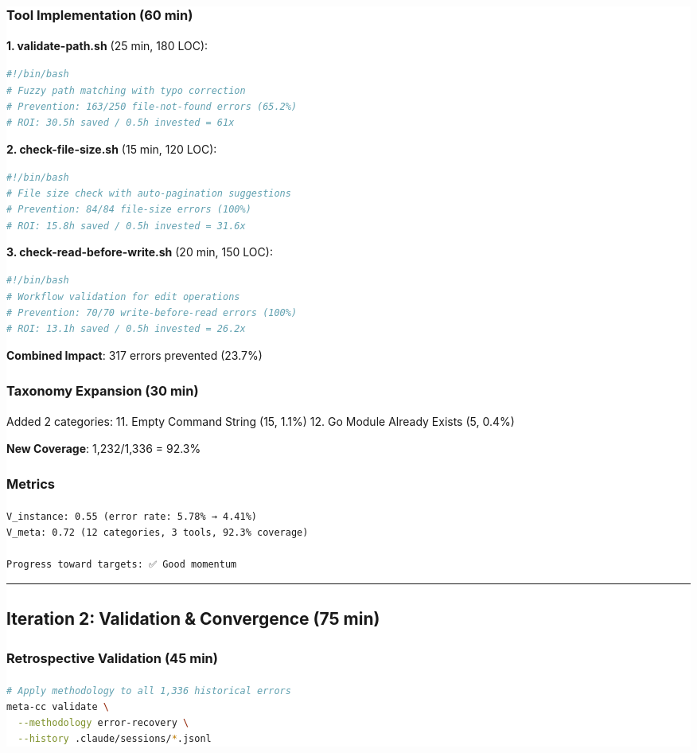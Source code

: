 ### Tool Implementation (60 min)

**1. validate-path.sh** (25 min, 180 LOC):
```bash
#!/bin/bash
# Fuzzy path matching with typo correction
# Prevention: 163/250 file-not-found errors (65.2%)
# ROI: 30.5h saved / 0.5h invested = 61x
```

**2. check-file-size.sh** (15 min, 120 LOC):
```bash
#!/bin/bash
# File size check with auto-pagination suggestions
# Prevention: 84/84 file-size errors (100%)
# ROI: 15.8h saved / 0.5h invested = 31.6x
```

**3. check-read-before-write.sh** (20 min, 150 LOC):
```bash
#!/bin/bash
# Workflow validation for edit operations
# Prevention: 70/70 write-before-read errors (100%)
# ROI: 13.1h saved / 0.5h invested = 26.2x
```

**Combined Impact**: 317 errors prevented (23.7%)

### Taxonomy Expansion (30 min)

Added 2 categories:
11. Empty Command String (15, 1.1%)
12. Go Module Already Exists (5, 0.4%)

**New Coverage**: 1,232/1,336 = 92.3%

### Metrics

```
V_instance: 0.55 (error rate: 5.78% → 4.41%)
V_meta: 0.72 (12 categories, 3 tools, 92.3% coverage)

Progress toward targets: ✅ Good momentum
```

---

## Iteration 2: Validation & Convergence (75 min)

### Retrospective Validation (45 min)

```bash
# Apply methodology to all 1,336 historical errors
meta-cc validate \
  --methodology error-recovery \
  --history .claude/sessions/*.jsonl
```
